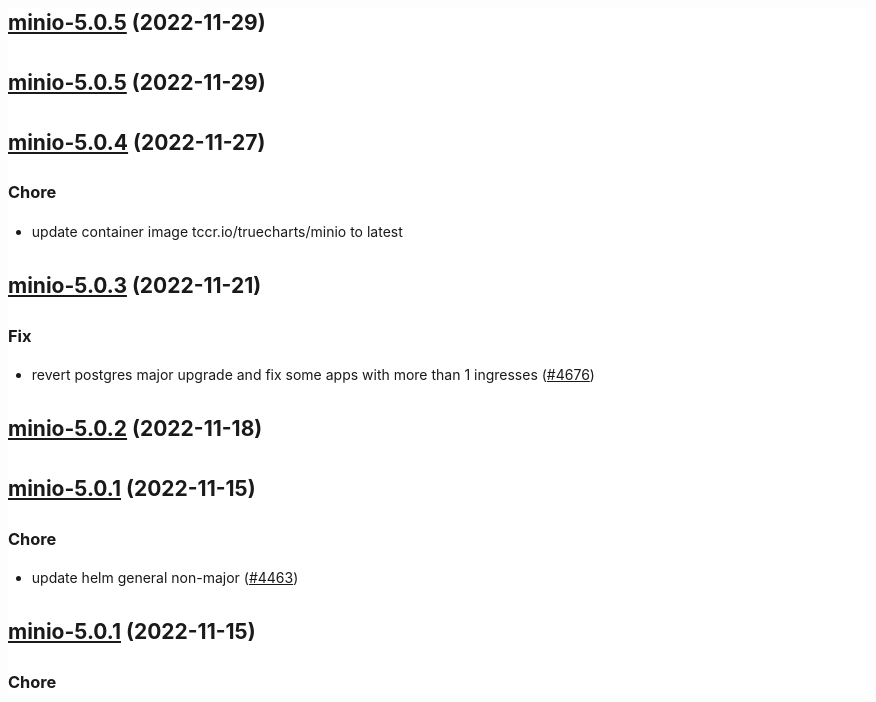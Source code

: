 


## [minio-5.0.5](https://github.com/truecharts/charts/compare/minio-5.0.4...minio-5.0.5) (2022-11-29)




## [minio-5.0.5](https://github.com/truecharts/charts/compare/minio-5.0.4...minio-5.0.5) (2022-11-29)




## [minio-5.0.4](https://github.com/truecharts/charts/compare/minio-5.0.3...minio-5.0.4) (2022-11-27)

### Chore

- update container image tccr.io/truecharts/minio to latest
  
  


## [minio-5.0.3](https://github.com/truecharts/charts/compare/minio-5.0.2...minio-5.0.3) (2022-11-21)

### Fix

- revert postgres major upgrade and fix some apps with more than 1 ingresses ([#4676](https://github.com/truecharts/charts/issues/4676))
  
  


## [minio-5.0.2](https://github.com/truecharts/charts/compare/minio-console-5.0.2...minio-5.0.2) (2022-11-18)




## [minio-5.0.1](https://github.com/truecharts/charts/compare/minio-5.0.0...minio-5.0.1) (2022-11-15)

### Chore

- update helm general non-major ([#4463](https://github.com/truecharts/charts/issues/4463))
  
  


## [minio-5.0.1](https://github.com/truecharts/charts/compare/minio-5.0.0...minio-5.0.1) (2022-11-15)

### Chore

